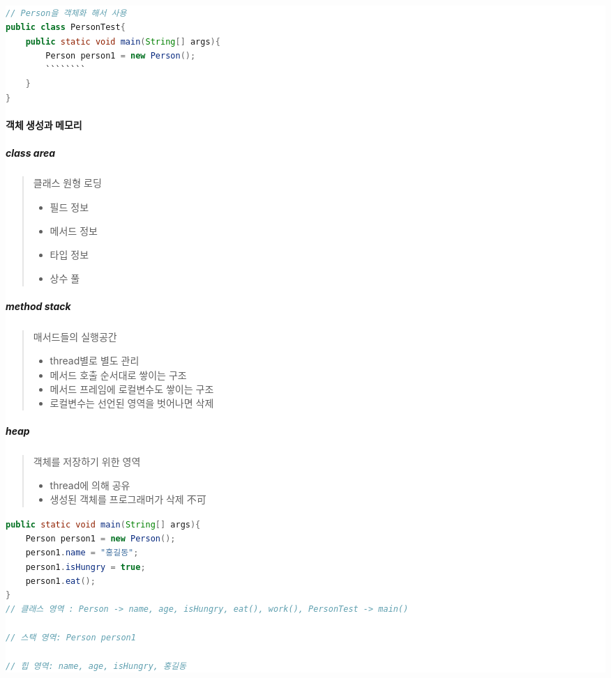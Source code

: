 

```java
// Person을 객체화 해서 사용
public class PersonTest{
    public static void main(String[] args){
        Person person1 = new Person();
        ````````
    }
}
```



#### 객체 생성과 메모리

##### class area

> 클래스 원형 로딩
>
> - 필드 정보
>
> - 메서드 정보
>
> - 타입 정보
>
> - 상수 풀



##### method stack

> 매서드들의 실행공간
>
> - thread별로 별도 관리
> - 메서드 호출 순서대로 쌓이는 구조
> - 메서드 프레임에 로컬변수도 쌓이는 구조
> - 로컬변수는 선언된 영역을 벗어나면 삭제



##### heap

> 객체를 저장하기 위한 영역
>
> - thread에 의해 공유
> - 생성된 객체를 프로그래머가 삭제 不可



```java
public static void main(String[] args){
    Person person1 = new Person();
    person1.name = "홍길동";
    person1.isHungry = true;
    person1.eat();
}
// 클래스 영역 : Person -> name, age, isHungry, eat(), work(), PersonTest -> main()

// 스택 영역: Person person1

// 힙 영역: name, age, isHungry, 홍길동
```
